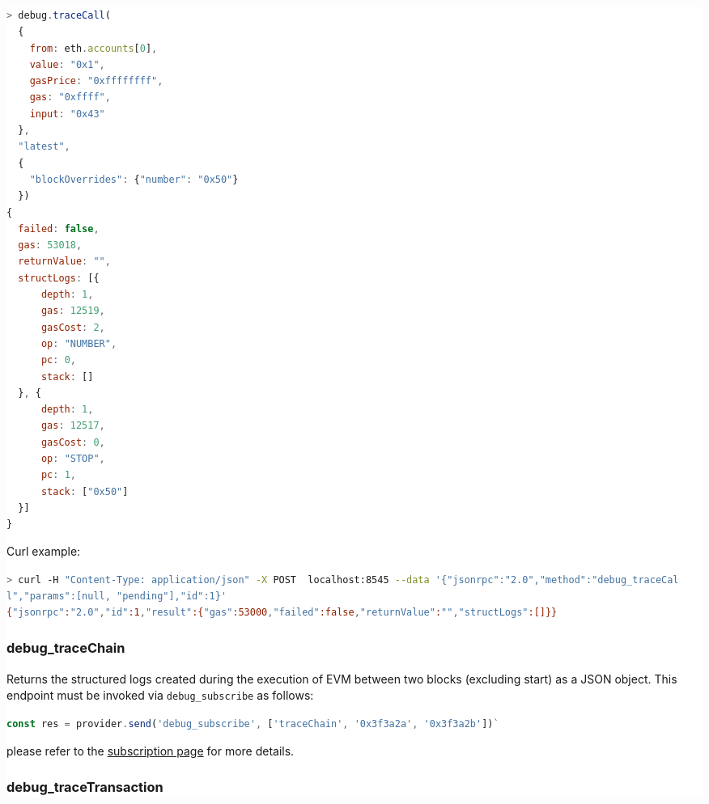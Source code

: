 ```js
> debug.traceCall(
  {
    from: eth.accounts[0],
    value: "0x1",
    gasPrice: "0xffffffff",
    gas: "0xffff",
    input: "0x43"
  },
  "latest",
  {
    "blockOverrides": {"number": "0x50"}
  })
{
  failed: false,
  gas: 53018,
  returnValue: "",
  structLogs: [{
      depth: 1,
      gas: 12519,
      gasCost: 2,
      op: "NUMBER",
      pc: 0,
      stack: []
  }, {
      depth: 1,
      gas: 12517,
      gasCost: 0,
      op: "STOP",
      pc: 1,
      stack: ["0x50"]
  }]
}
```

Curl example:

```sh
> curl -H "Content-Type: application/json" -X POST  localhost:8545 --data '{"jsonrpc":"2.0","method":"debug_traceCall","params":[null, "pending"],"id":1}'
{"jsonrpc":"2.0","id":1,"result":{"gas":53000,"failed":false,"returnValue":"","structLogs":[]}}
```

### debug_traceChain

Returns the structured logs created during the execution of EVM between two blocks (excluding start) as a JSON object. This endpoint must be invoked via `debug_subscribe` as follows:

```js
const res = provider.send('debug_subscribe', ['traceChain', '0x3f3a2a', '0x3f3a2b'])`
```

please refer to the [subscription page](/docs/interacting-with-geth/rpc/pubsub) for more details.

### debug_traceTransaction

